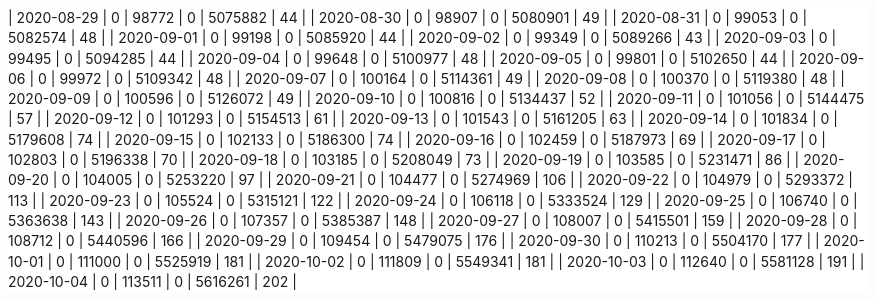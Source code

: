 | 2020-08-29 | 0 | 98772 | 0 | 5075882 | 44 |
| 2020-08-30 | 0 | 98907 | 0 | 5080901 | 49 |
| 2020-08-31 | 0 | 99053 | 0 | 5082574 | 48 |
| 2020-09-01 | 0 | 99198 | 0 | 5085920 | 44 |
| 2020-09-02 | 0 | 99349 | 0 | 5089266 | 43 |
| 2020-09-03 | 0 | 99495 | 0 | 5094285 | 44 |
| 2020-09-04 | 0 | 99648 | 0 | 5100977 | 48 |
| 2020-09-05 | 0 | 99801 | 0 | 5102650 | 44 |
| 2020-09-06 | 0 | 99972 | 0 | 5109342 | 48 |
| 2020-09-07 | 0 | 100164 | 0 | 5114361 | 49 |
| 2020-09-08 | 0 | 100370 | 0 | 5119380 | 48 |
| 2020-09-09 | 0 | 100596 | 0 | 5126072 | 49 |
| 2020-09-10 | 0 | 100816 | 0 | 5134437 | 52 |
| 2020-09-11 | 0 | 101056 | 0 | 5144475 | 57 |
| 2020-09-12 | 0 | 101293 | 0 | 5154513 | 61 |
| 2020-09-13 | 0 | 101543 | 0 | 5161205 | 63 |
| 2020-09-14 | 0 | 101834 | 0 | 5179608 | 74 |
| 2020-09-15 | 0 | 102133 | 0 | 5186300 | 74 |
| 2020-09-16 | 0 | 102459 | 0 | 5187973 | 69 |
| 2020-09-17 | 0 | 102803 | 0 | 5196338 | 70 |
| 2020-09-18 | 0 | 103185 | 0 | 5208049 | 73 |
| 2020-09-19 | 0 | 103585 | 0 | 5231471 | 86 |
| 2020-09-20 | 0 | 104005 | 0 | 5253220 | 97 |
| 2020-09-21 | 0 | 104477 | 0 | 5274969 | 106 |
| 2020-09-22 | 0 | 104979 | 0 | 5293372 | 113 |
| 2020-09-23 | 0 | 105524 | 0 | 5315121 | 122 |
| 2020-09-24 | 0 | 106118 | 0 | 5333524 | 129 |
| 2020-09-25 | 0 | 106740 | 0 | 5363638 | 143 |
| 2020-09-26 | 0 | 107357 | 0 | 5385387 | 148 |
| 2020-09-27 | 0 | 108007 | 0 | 5415501 | 159 |
| 2020-09-28 | 0 | 108712 | 0 | 5440596 | 166 |
| 2020-09-29 | 0 | 109454 | 0 | 5479075 | 176 |
| 2020-09-30 | 0 | 110213 | 0 | 5504170 | 177 |
| 2020-10-01 | 0 | 111000 | 0 | 5525919 | 181 |
| 2020-10-02 | 0 | 111809 | 0 | 5549341 | 181 |
| 2020-10-03 | 0 | 112640 | 0 | 5581128 | 191 |
| 2020-10-04 | 0 | 113511 | 0 | 5616261 | 202 |